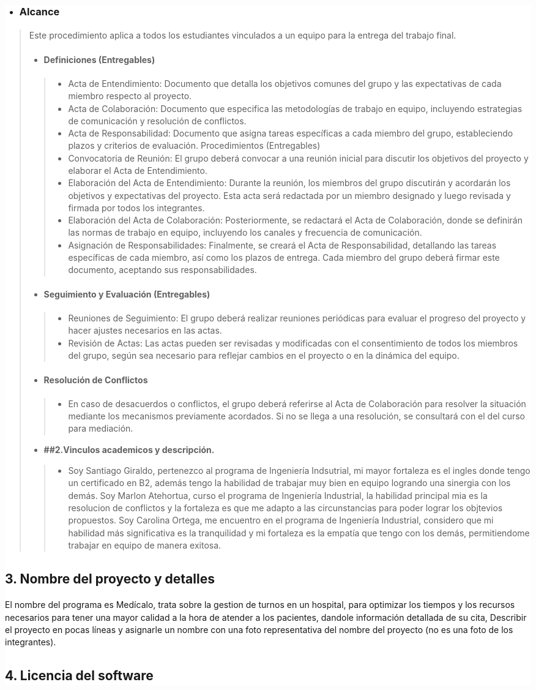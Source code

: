 *   ### Alcance
>Este procedimiento aplica a todos los estudiantes vinculados a un equipo para la entrega del trabajo final.
>*  #### Definiciones (Entregables)
>>*   Acta de Entendimiento: Documento que detalla los objetivos comunes del grupo y las expectativas de cada miembro respecto al proyecto.
>>*   Acta de Colaboración: Documento que especifica las metodologías de trabajo en equipo, incluyendo estrategias de comunicación y resolución de conflictos.
>>*   Acta de Responsabilidad: Documento que asigna tareas específicas a cada miembro del grupo, estableciendo plazos y criterios de evaluación.
Procedimientos (Entregables)
>>*   Convocatoria de Reunión: El grupo deberá convocar a una reunión inicial para discutir los objetivos del proyecto y elaborar el Acta de Entendimiento.
>>*   Elaboración del Acta de Entendimiento: Durante la reunión, los miembros del grupo discutirán y acordarán los objetivos y expectativas del proyecto. Esta acta será redactada por un miembro designado y luego revisada y firmada por todos los integrantes.
>>*   Elaboración del Acta de Colaboración: Posteriormente, se redactará el Acta de Colaboración, donde se definirán las normas de trabajo en equipo, incluyendo los canales y frecuencia de comunicación.
>>*   Asignación de Responsabilidades: Finalmente, se creará el Acta de Responsabilidad, detallando las tareas específicas de cada miembro, así como los plazos de entrega. Cada miembro del grupo deberá firmar este documento, aceptando sus responsabilidades.
>*  #### Seguimiento y Evaluación (Entregables)
>>*   Reuniones de Seguimiento: El grupo deberá realizar reuniones periódicas para evaluar el progreso del proyecto y hacer ajustes necesarios en las actas.
>>*   Revisión de Actas: Las actas pueden ser revisadas y modificadas con el consentimiento de todos los miembros del grupo, según sea necesario para reflejar cambios en el proyecto o en la dinámica del equipo.
>*  #### Resolución de Conflictos
>>*   En caso de desacuerdos o conflictos, el grupo deberá referirse al Acta de Colaboración para resolver la situación mediante los mecanismos previamente acordados. Si no se llega a una resolución, se consultará con el del curso para mediación.
>* **##2.Vinculos academicos y  descripción.**
>>*   Soy Santiago Giraldo, pertenezco al programa de Ingeniería Indsutrial, mi mayor fortaleza es el ingles donde tengo un certificado en B2, además tengo la habilidad de trabajar muy bien en equipo logrando una sinergia con los demás.  Soy Marlon Atehortua, curso el programa de Ingeniería Industrial, la habilidad principal mia es la resolucion de conflictos y la fortaleza  es que me adapto a las circunstancias para poder lograr los objtevios propuestos. Soy Carolina Ortega, me encuentro en el programa de Ingeniería Industrial, considero que mi habilidad más significativa es la tranquilidad y mi fortaleza es la empatía que tengo con los demás, permitiendome trabajar en equipo de manera exitosa.
## **3.	Nombre del proyecto y detalles**
 El nombre del programa es Medícalo, trata sobre la gestion de turnos en un hospital, para optimizar los tiempos y los recursos necesarios para tener una mayor calidad a la hora de atender a los pacientes, dandole información detallada de su cita, 
Describir el proyecto en pocas líneas y asignarle un nombre con una foto representativa del nombre del proyecto (no es una foto de los integrantes).
## **4.	Licencia del software**
